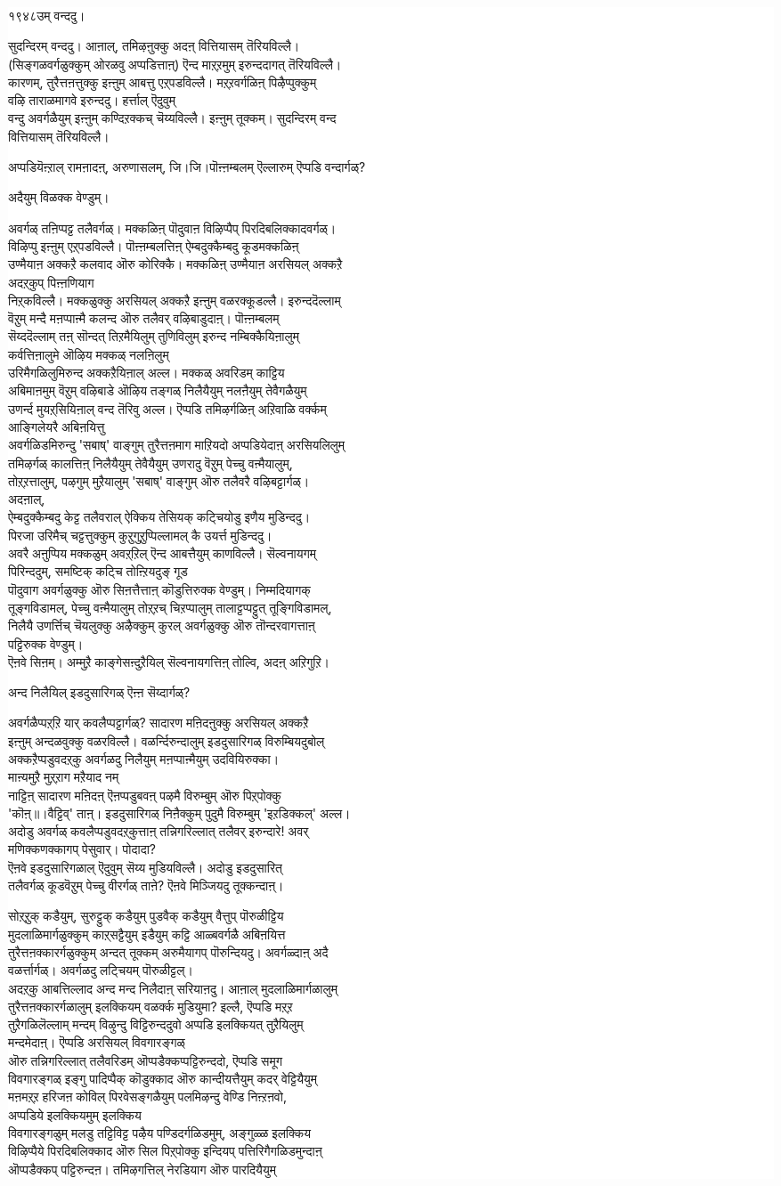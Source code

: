 १९४८उम् वन्ददु।   
  
सुदन्दिरम् वन्ददु।  आऩाल्, तमिऴऩुक्कु अदऩ् वित्तियासम् तॆरियविल्लै।  
(सिङ्गळवर्गळुक्कुम् ओरळवु अप्पडित्ताऩ्) ऎन्द माऱ्‌ऱमुम् इरुन्ददागत् तॆरियविल्लै।   
कारणम्, तुरैत्तऩत्तुक्कु इऩ्ऩुम् आबत्तु एऱ्‌पडविल्लै।  मऱ्‌ऱवर्गळिऩ् पिऴैप्पुक्कुम्  
वऴि ताराळमागवे इरुन्ददु।  हर्त्ताल् ऎदुवुम्  
वन्दु अवर्गळैयुम् इऩ्ऩुम् कण्दिऱक्कच् चॆय्यविल्लै।  इऩ्ऩुम् तूक्कम्। सुदन्दिरम् वन्द  
वित्तियासम् तॆरियविल्लै।   
  
अप्पडियॆऩ्ऱाल् रामऩादऩ्, अरुणासलम्, जि।जि।पॊऩ्ऩम्बलम् ऎल्लारुम् ऎप्पडि वन्दार्गळ्?  
  
अदैयुम् विळक्क वेण्डुम्।   
  
अवर्गळ् तऩिप्पट्ट तलैवर्गळ्।  मक्कळिऩ् पॊदुवाऩ विऴिप्पैप् पिरदिबलिक्कादवर्गळ्।  
विऴिप्पु इऩ्ऩुम् एऱ्‌पडविल्लै।  पॊऩ्ऩम्बलत्तिऩ् ऐम्बदुक्कैम्बदु कूडमक्कळिऩ्  
उण्मैयाऩ अक्कऱै कलवाद ऒरु कोरिक्कै।  मक्कळिऩ् उण्मैयाऩ अरसियल् अक्कऱै  
अदऱ्‌कुप् पिऩ्ऩणियाग  
निऱ्‌कविल्लै।  मक्कळुक्कु अरसियल् अक्कऱै इऩ्ऩुम् वळरक्कूडल्लै।  इरुन्ददॆल्लाम्  
वॆऱुम् मन्दै मऩप्पाऩ्मै कलन्द ऒरु तलैवर् वऴिबाडुदाऩ्। पॊऩ्ऩम्बलम्  
सॆय्ददॆल्लाम् तऩ् सॊन्दत् तिऱमैयिलुम् तुणिविलुम् इरुन्द नम्बिक्कैयिऩालुम्  
कर्वत्तिऩालुमे ऒऴिय मक्कळ् नलऩिलुम्  
उरिमैगळिलुमिरुन्द अक्कऱैयिऩाल् अल्ल।  मक्कळ् अवरिडम् काट्टिय  
अबिमाऩमुम् वॆऱुम् वऴिबाडे ऒऴिय तङ्गळ् निलैयैयुम् नलऩैयुम् तेवैगळैयुम्  
उणर्न्द मुयऱ्‌सियिऩाल् वन्द तॆरिवु अल्ल।  ऎप्पडि तमिऴर्गळिऩ् अऱिवाळि वर्क्कम्  
आङ्गिलेयरै अबिऩयित्तु  
अवर्गळिडमिरुन्दु 'सबाष्' वाङ्गुम् तुरैत्तऩमाग माऱियदो अप्पडियेदाऩ् अरसियलिलुम्  
तमिऴर्गळ् कालत्तिऩ् निलैयैयुम्  तेवैयैयुम् उणरादु वॆऱुम् पेच्चु वऩ्मैयालुम्,  
तोऱ्‌ऱत्तालुम्, पऴगुम् मुऱैयालुम् 'सबाष्' वाङ्गुम् ऒरु तलैवरै वऴिबट्टार्गळ्।   
अदऩाल्,  
ऐम्बदुक्कैम्बदु केट्ट तलैवराल् ऐक्किय तेसियक् कट्चियोडु इणैय मुडिन्ददु।   
पिरजा उरिमैच् चट्टत्तुक्कुम् कुऱुगुऱुप्पिल्लामल् कै उयर्त्त मुडिन्ददु।   
अवरै अऩुप्पिय मक्कळुम् अवऱ्‌ऱिल् ऎन्द आबत्तैयुम् काणविल्लै।  सॆल्वनायगम्  
पिरिन्ददुम्, समष्टिक् कट्चि तोऩ्ऱियदुङ् गूड  
पॊदुवाग अवर्गळुक्कु ऒरु सिऩत्तैत्ताऩ् कॊडुत्तिरुक्क वेण्डुम्।  निम्मदियागक्  
तूङ्गविडामल्, पेच्चु वऩ्मैयालुम् तोऱ्‌ऱच् चिऱप्पालुम् तालाट्टप्पट्टुत् तूङ्गिविडामल्,  
निलैयै उणर्त्तिच् चॆयलुक्कु अऴैक्कुम् कुरल् अवर्गळुक्कु ऒरु तॊन्दरवागत्ताऩ्  
पट्टिरुक्क वेण्डुम्।   
ऎऩवे सिऩम्।  अम्मुऱै काङ्गेसऩ्दुऱैयिल् सॆल्वनायगत्तिऩ् तोल्वि, अदऩ् अऱिगुऱि।  
  
अन्द निलैयिल् इडदुसारिगळ् ऎऩ्ऩ सॆय्दार्गळ्?  
  
अवर्गळैप्पऱ्‌ऱि यार् कवलैप्पट्टार्गळ्?  सादारण मऩिदऩुक्कु अरसियल् अक्कऱै  
इऩ्ऩुम् अन्दळवुक्कु वळरविल्लै।  वळर्न्दिरुन्दालुम् इडदुसारिगळ् विरुम्बियदुबोल्  
अक्कऱैप्पडुवदऱ्‌कु अवर्गळदु निलैयुम् मऩप्पाऩ्मैयुम् उदवियिरुक्का।   
माऩ्यमुऱै मुऱ्‌ऱाग मऱैयाद नम्  
नाट्टिऩ् सादारण मऩिदऩ् ऎऩप्पडुबवऩ् पऴमै विरुम्बुम् ऒरु पिऱ्‌पोक्कु  
'कॊऩ्॥।वैट्टिव्' ताऩ्।  इडदुसारिगळ् निऩैक्कुम् पुदुमै विरुम्बुम् 'इऱडिक्कल्' अल्ल।   
अदोडु अवर्गळ् कवलैप्पडुवदऱ्‌कुत्ताऩ् तन्निगरिल्लात् तलैवर् इरुन्दारे!  अवर्  
मणिक्कणक्कागप् पेसुवार्।  पोदादा?  
ऎऩवे इडदुसारिगळाल् ऎदुवुम् सॆय्य मुडियविल्लै।  अदोडु इडदुसारित्  
तलैवर्गळ् कूडवॆऱुम् पेच्चु वीरर्गळ् ताऩे?  ऎऩवे मिञ्जियदु तूक्कन्दाऩ्।   
  
सोऱ्‌ऱुक् कडैयुम्, सुरुट्टुक् कडैयुम् पुडवैक् कडैयुम् वैत्तुप् पॊरुळीट्टिय  
मुदलाळिमार्गळुक्कुम् काऱ्‌सट्टैयुम् इडैयुम् कट्टि आळ्बवर्गळै अबिऩयित्त  
तुरैत्तऩक्कारर्गळुक्कुम् अन्दत् तूक्कम् अरुमैयागप् पॊरुन्दियदु।  अवर्गळ्दाऩ् अदै  
वळर्त्तार्गळ्।  अवर्गळदु लट्चियम् पॊरुळीट्टल्।   
अदऱ्‌कु आबत्तिल्लाद अन्द मन्द निलैदाऩ् सरियाऩदु।  आऩाल् मुदलाळिमार्गळालुम्  
तुरैत्तऩक्कारर्गळालुम् इलक्कियम् वळर्क्क मुडियुमा?  इल्लै, ऎप्पडि मऱ्‌ऱ  
तुऱैगळिलॆल्लाम् मन्दम् विऴुन्दु विट्टिरुन्ददुवो अप्पडि इलक्कियत् तुऱैयिलुम्  
मन्दमेदाऩ्।  ऎप्पडि अरसियल् विवगारङ्गळ्  
ऒरु तन्निगरिल्लात् तलैवरिडम् ऒप्पडैक्कप्पट्टिरुन्ददो, ऎप्पडि समूग  
विवगारङ्गळ् इङ्गु पादिप्पैक् कॊडुक्काद ऒरु कान्दीयत्तैयुम् कदर् वेट्टियैयुम्  
मऩमऱ्‌ऱ हरिजऩ कोविल् पिरवेसङ्गळैयुम् पलमिऴन्दु वेण्डि निऩ्ऱऩवो,  
अप्पडिये इलक्कियमुम् इलक्किय  
विवगारङ्गळुम् मलडु तट्टिविट्ट पऴैय पण्डिदर्गळिडमुम्, अङ्गुळ्ळ इलक्किय  
विऴिप्पैये पिरदिबलिक्काद ऒरु सिल पिऱ्‌पोक्कु इन्दियप् पत्तिरिगैगळिडमुन्दाऩ्  
ऒप्पडैक्कप् पट्टिरुन्दऩ।  तमिऴगत्तिल् नेरडियाग ऒरु पारदियैयुम्  